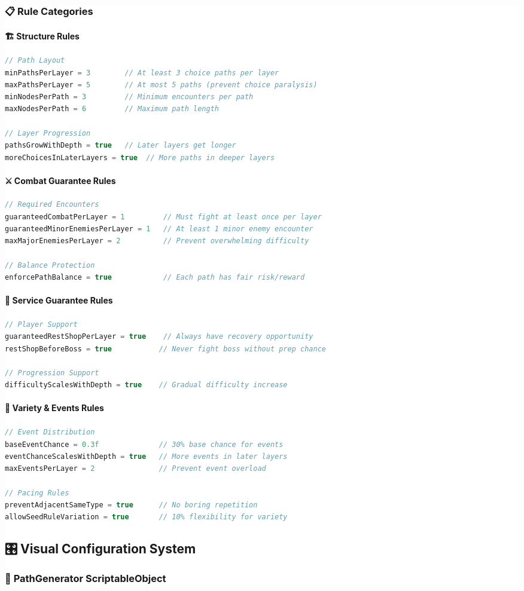 ### 📋 **Rule Categories**

#### **🏗️ Structure Rules**
```csharp
// Path Layout
minPathsPerLayer = 3        // At least 3 choice paths per layer
maxPathsPerLayer = 5        // At most 5 paths (prevent choice paralysis)
minNodesPerPath = 3         // Minimum encounters per path
maxNodesPerPath = 6         // Maximum path length

// Layer Progression  
pathsGrowWithDepth = true   // Later layers get longer
moreChoicesInLaterLayers = true  // More paths in deeper layers
```

#### **⚔️ Combat Guarantee Rules**
```csharp
// Required Encounters
guaranteedCombatPerLayer = 1         // Must fight at least once per layer
guaranteedMinorEnemiesPerLayer = 1   // At least 1 minor enemy encounter
maxMajorEnemiesPerLayer = 2          // Prevent overwhelming difficulty

// Balance Protection
enforcePathBalance = true            // Each path has fair risk/reward
```

#### **🏪 Service Guarantee Rules**
```csharp
// Player Support
guaranteedRestShopPerLayer = true    // Always have recovery opportunity
restShopBeforeBoss = true           // Never fight boss without prep chance

// Progression Support
difficultyScalesWithDepth = true    // Gradual difficulty increase
```

#### **🎲 Variety & Events Rules**
```csharp
// Event Distribution
baseEventChance = 0.3f              // 30% base chance for events
eventChanceScalesWithDepth = true   // More events in later layers
maxEventsPerLayer = 2               // Prevent event overload

// Pacing Rules
preventAdjacentSameType = true      // No boring repetition
allowSeedRuleVariation = true       // 10% flexibility for variety
```

## 🎛️ Visual Configuration System

### 📁 **PathGenerator ScriptableObject**
